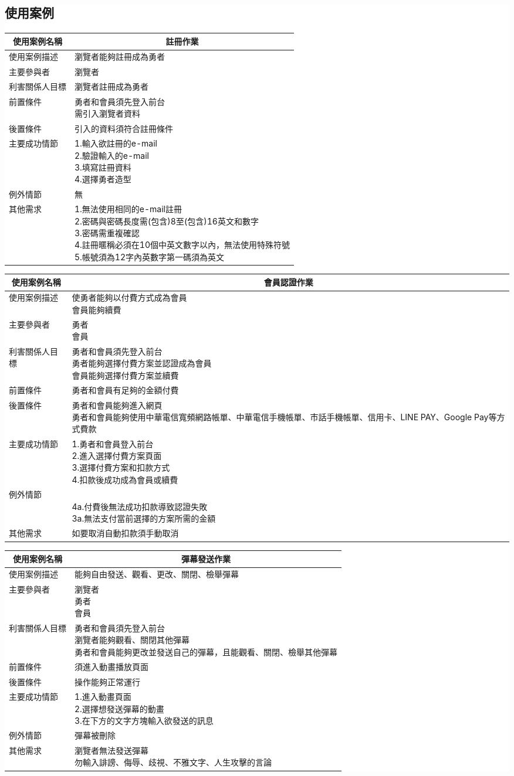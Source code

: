 ## 使用案例

|使用案例名稱|註冊作業|
|---|---|
|使用案例描述|瀏覽者能夠註冊成為勇者|
|主要參與者|瀏覽者|
|利害關係人目標|瀏覽者註冊成為勇者|
|前置條件|勇者和會員須先登入前台<br>需引入瀏覽者資料|
|後置條件|引入的資料須符合註冊條件|
|主要成功情節|1.輸入欲註冊的e-mail<br>2.驗證輸入的e-mail<br>3.填寫註冊資料<br>4.選擇勇者造型|
|例外情節|無|
|其他需求|1.無法使用相同的e-mail註冊<br>2.密碼與密碼⻑度需(包含)8⾄(包含)16英文和數字<br>3.密碼需重複確認<br>4.註冊暱稱必須在10個中英文數字以內，無法使用特殊符號<br>5.帳號須為12字內英數字第一碼須為英文

|使用案例名稱|會員認證作業|
|---|---|
|使用案例描述|使勇者能夠以付費方式成為會員<br>會員能夠續費|
|主要參與者|勇者<br>會員|
|利害關係人目標|勇者和會員須先登入前台<br>勇者能夠選擇付費方案並認證成為會員<br>會員能夠選擇付費方案並續費|
|前置條件|勇者和會員有足夠的金額付費|
|後置條件|勇者和會員能夠進入網頁<br>勇者和會員能夠使用中華電信寬頻網路帳單、中華電信手機帳單、市話手機帳單、信用卡、LINE PAY、Google Pay等方式費款|
|主要成功情節|1.勇者和會員登入前台<br>2.進入選擇付費方案頁面<br>3.選擇付費方案和扣款方式<br>4.扣款後成功成為會員或續費|
|例外情節|<br>4a.付費後無法成功扣款導致認證失敗<br>3a.無法支付當前選擇的方案所需的金額|
|其他需求|如要取消自動扣款須手動取消|

|使用案例名稱|彈幕發送作業|
|---|---|
|使用案例描述|能夠自由發送、觀看、更改、關閉、檢舉彈幕|
|主要參與者|瀏覽者<br>勇者<br>會員|
|利害關係人目標|勇者和會員須先登入前台<br>瀏覽者能夠觀看、關閉其他彈幕<br>勇者和會員能夠更改並發送自己的彈幕，且能觀看、關閉、檢舉其他彈幕|
|前置條件|須進入動畫播放頁面|
|後置條件|操作能夠正常運行|
|主要成功情節|1.進入動畫頁面<br>2.選擇想發送彈幕的動畫<br>3.在下方的文字方塊輸入欲發送的訊息|
|例外情節|彈幕被刪除|
|其他需求|瀏覽者無法發送彈幕<br>勿輸入誹謗、侮辱、歧視、不雅文字、人生攻擊的言論|
